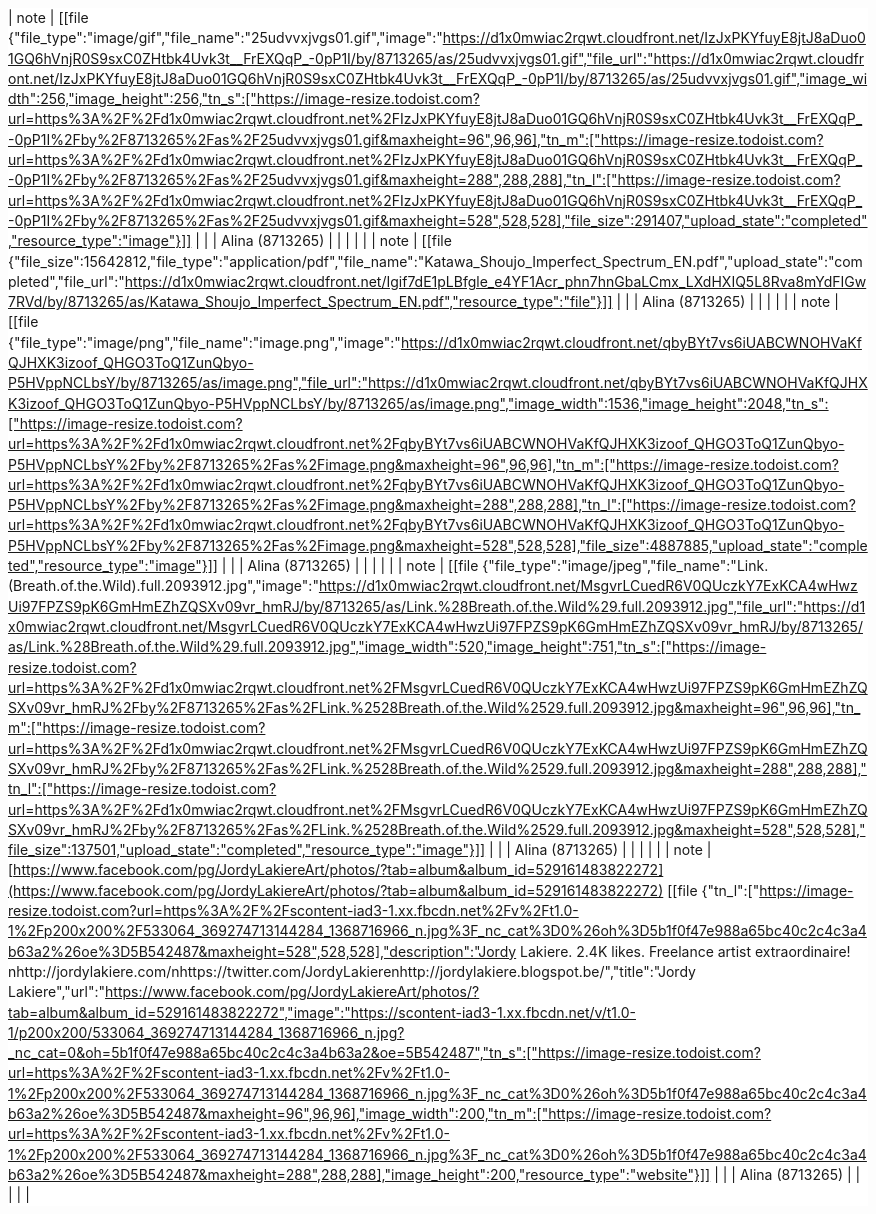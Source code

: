 | note | [[file {"file_type":"image/gif","file_name":"25udvvxjvgs01.gif","image":"https://d1x0mwiac2rqwt.cloudfront.net/IzJxPKYfuyE8jtJ8aDuo01GQ6hVnjR0S9sxC0ZHtbk4Uvk3t__FrEXQqP_-0pP1I/by/8713265/as/25udvvxjvgs01.gif","file_url":"https://d1x0mwiac2rqwt.cloudfront.net/IzJxPKYfuyE8jtJ8aDuo01GQ6hVnjR0S9sxC0ZHtbk4Uvk3t__FrEXQqP_-0pP1I/by/8713265/as/25udvvxjvgs01.gif","image_width":256,"image_height":256,"tn_s":["https://image-resize.todoist.com?url=https%3A%2F%2Fd1x0mwiac2rqwt.cloudfront.net%2FIzJxPKYfuyE8jtJ8aDuo01GQ6hVnjR0S9sxC0ZHtbk4Uvk3t__FrEXQqP_-0pP1I%2Fby%2F8713265%2Fas%2F25udvvxjvgs01.gif&maxheight=96",96,96],"tn_m":["https://image-resize.todoist.com?url=https%3A%2F%2Fd1x0mwiac2rqwt.cloudfront.net%2FIzJxPKYfuyE8jtJ8aDuo01GQ6hVnjR0S9sxC0ZHtbk4Uvk3t__FrEXQqP_-0pP1I%2Fby%2F8713265%2Fas%2F25udvvxjvgs01.gif&maxheight=288",288,288],"tn_l":["https://image-resize.todoist.com?url=https%3A%2F%2Fd1x0mwiac2rqwt.cloudfront.net%2FIzJxPKYfuyE8jtJ8aDuo01GQ6hVnjR0S9sxC0ZHtbk4Uvk3t__FrEXQqP_-0pP1I%2Fby%2F8713265%2Fas%2F25udvvxjvgs01.gif&maxheight=528",528,528],"file_size":291407,"upload_state":"completed","resource_type":"image"}]] |  |  | Alina (8713265) |  |  |  |  |
| note | [[file {"file_size":15642812,"file_type":"application/pdf","file_name":"Katawa_Shoujo_Imperfect_Spectrum_EN.pdf","upload_state":"completed","file_url":"https://d1x0mwiac2rqwt.cloudfront.net/Igif7dE1pLBfgle_e4YF1Acr_phn7hnGbaLCmx_LXdHXIQ5L8Rva8mYdFIGw7RVd/by/8713265/as/Katawa_Shoujo_Imperfect_Spectrum_EN.pdf","resource_type":"file"}]] |  |  | Alina (8713265) |  |  |  |  |
| note | [[file {"file_type":"image/png","file_name":"image.png","image":"https://d1x0mwiac2rqwt.cloudfront.net/qbyBYt7vs6iUABCWNOHVaKfQJHXK3izoof_QHGO3ToQ1ZunQbyo-P5HVppNCLbsY/by/8713265/as/image.png","file_url":"https://d1x0mwiac2rqwt.cloudfront.net/qbyBYt7vs6iUABCWNOHVaKfQJHXK3izoof_QHGO3ToQ1ZunQbyo-P5HVppNCLbsY/by/8713265/as/image.png","image_width":1536,"image_height":2048,"tn_s":["https://image-resize.todoist.com?url=https%3A%2F%2Fd1x0mwiac2rqwt.cloudfront.net%2FqbyBYt7vs6iUABCWNOHVaKfQJHXK3izoof_QHGO3ToQ1ZunQbyo-P5HVppNCLbsY%2Fby%2F8713265%2Fas%2Fimage.png&maxheight=96",96,96],"tn_m":["https://image-resize.todoist.com?url=https%3A%2F%2Fd1x0mwiac2rqwt.cloudfront.net%2FqbyBYt7vs6iUABCWNOHVaKfQJHXK3izoof_QHGO3ToQ1ZunQbyo-P5HVppNCLbsY%2Fby%2F8713265%2Fas%2Fimage.png&maxheight=288",288,288],"tn_l":["https://image-resize.todoist.com?url=https%3A%2F%2Fd1x0mwiac2rqwt.cloudfront.net%2FqbyBYt7vs6iUABCWNOHVaKfQJHXK3izoof_QHGO3ToQ1ZunQbyo-P5HVppNCLbsY%2Fby%2F8713265%2Fas%2Fimage.png&maxheight=528",528,528],"file_size":4887885,"upload_state":"completed","resource_type":"image"}]] |  |  | Alina (8713265) |  |  |  |  |
| note | [[file {"file_type":"image/jpeg","file_name":"Link.(Breath.of.the.Wild).full.2093912.jpg","image":"https://d1x0mwiac2rqwt.cloudfront.net/MsgvrLCuedR6V0QUczkY7ExKCA4wHwzUi97FPZS9pK6GmHmEZhZQSXv09vr_hmRJ/by/8713265/as/Link.%28Breath.of.the.Wild%29.full.2093912.jpg","file_url":"https://d1x0mwiac2rqwt.cloudfront.net/MsgvrLCuedR6V0QUczkY7ExKCA4wHwzUi97FPZS9pK6GmHmEZhZQSXv09vr_hmRJ/by/8713265/as/Link.%28Breath.of.the.Wild%29.full.2093912.jpg","image_width":520,"image_height":751,"tn_s":["https://image-resize.todoist.com?url=https%3A%2F%2Fd1x0mwiac2rqwt.cloudfront.net%2FMsgvrLCuedR6V0QUczkY7ExKCA4wHwzUi97FPZS9pK6GmHmEZhZQSXv09vr_hmRJ%2Fby%2F8713265%2Fas%2FLink.%2528Breath.of.the.Wild%2529.full.2093912.jpg&maxheight=96",96,96],"tn_m":["https://image-resize.todoist.com?url=https%3A%2F%2Fd1x0mwiac2rqwt.cloudfront.net%2FMsgvrLCuedR6V0QUczkY7ExKCA4wHwzUi97FPZS9pK6GmHmEZhZQSXv09vr_hmRJ%2Fby%2F8713265%2Fas%2FLink.%2528Breath.of.the.Wild%2529.full.2093912.jpg&maxheight=288",288,288],"tn_l":["https://image-resize.todoist.com?url=https%3A%2F%2Fd1x0mwiac2rqwt.cloudfront.net%2FMsgvrLCuedR6V0QUczkY7ExKCA4wHwzUi97FPZS9pK6GmHmEZhZQSXv09vr_hmRJ%2Fby%2F8713265%2Fas%2FLink.%2528Breath.of.the.Wild%2529.full.2093912.jpg&maxheight=528",528,528],"file_size":137501,"upload_state":"completed","resource_type":"image"}]] |  |  | Alina (8713265) |  |  |  |  |
| note | [https://www.facebook.com/pg/JordyLakiereArt/photos/?tab=album&album_id=529161483822272](https://www.facebook.com/pg/JordyLakiereArt/photos/?tab=album&album_id=529161483822272) [[file {"tn_l":["https://image-resize.todoist.com?url=https%3A%2F%2Fscontent-iad3-1.xx.fbcdn.net%2Fv%2Ft1.0-1%2Fp200x200%2F533064_369274713144284_1368716966_n.jpg%3F_nc_cat%3D0%26oh%3D5b1f0f47e988a65bc40c2c4c3a4b63a2%26oe%3D5B542487&maxheight=528",528,528],"description":"Jordy Lakiere. 2.4K likes. Freelance artist extraordinaire! nhttp://jordylakiere.com/nhttps://twitter.com/JordyLakierenhttp://jordylakiere.blogspot.be/","title":"Jordy Lakiere","url":"https://www.facebook.com/pg/JordyLakiereArt/photos/?tab=album&album_id=529161483822272","image":"https://scontent-iad3-1.xx.fbcdn.net/v/t1.0-1/p200x200/533064_369274713144284_1368716966_n.jpg?_nc_cat=0&oh=5b1f0f47e988a65bc40c2c4c3a4b63a2&oe=5B542487","tn_s":["https://image-resize.todoist.com?url=https%3A%2F%2Fscontent-iad3-1.xx.fbcdn.net%2Fv%2Ft1.0-1%2Fp200x200%2F533064_369274713144284_1368716966_n.jpg%3F_nc_cat%3D0%26oh%3D5b1f0f47e988a65bc40c2c4c3a4b63a2%26oe%3D5B542487&maxheight=96",96,96],"image_width":200,"tn_m":["https://image-resize.todoist.com?url=https%3A%2F%2Fscontent-iad3-1.xx.fbcdn.net%2Fv%2Ft1.0-1%2Fp200x200%2F533064_369274713144284_1368716966_n.jpg%3F_nc_cat%3D0%26oh%3D5b1f0f47e988a65bc40c2c4c3a4b63a2%26oe%3D5B542487&maxheight=288",288,288],"image_height":200,"resource_type":"website"}]] |  |  | Alina (8713265) |  |  |  |  |